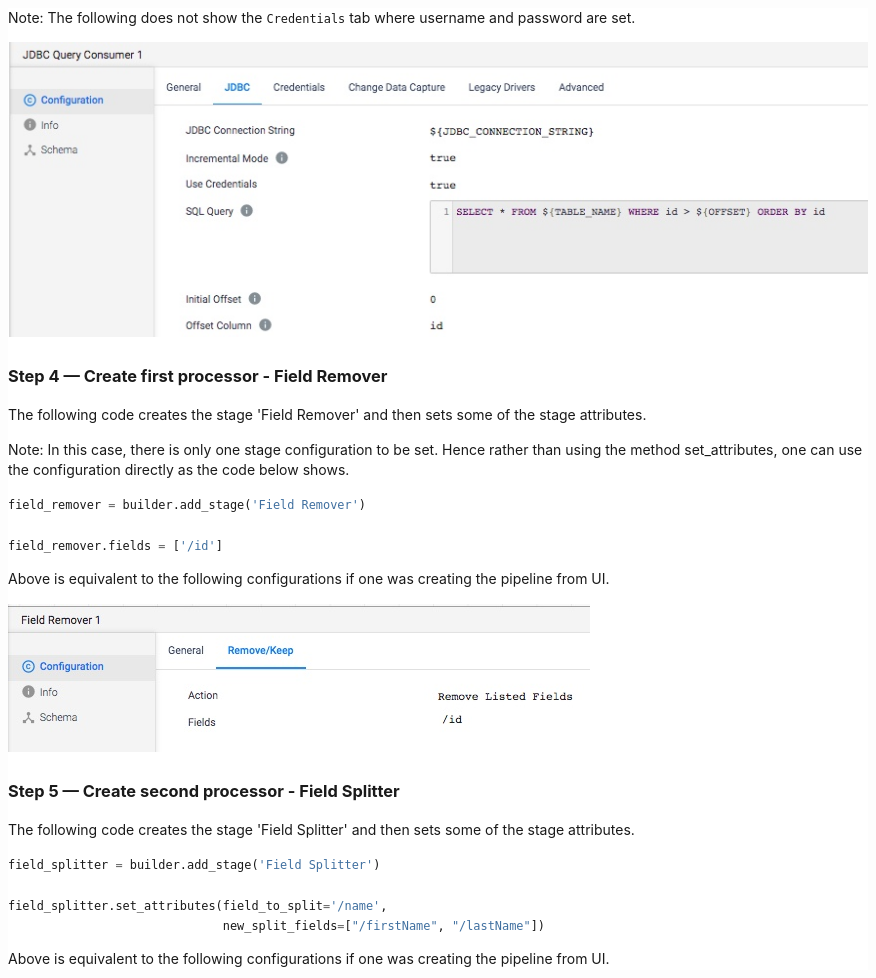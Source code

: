 Note: The following does not show the `Credentials` tab where username and password are set.
  
![JDBC Query Consumer configs](../images/sch_ci_cd_pipeline_origin_stage_config.jpeg)

### Step 4 &mdash; Create first processor - Field Remover
The following code creates the stage 'Field Remover' and then sets some of the stage attributes.

Note: In this case, there is only one stage configuration to be set. Hence rather than using the method set_attributes, 
one can use the configuration directly as the code below shows.

```python
field_remover = builder.add_stage('Field Remover')

field_remover.fields = ['/id']
```
Above is equivalent to the following configurations if one was creating the pipeline from UI. 
  
![Field Remover configs](../images/sch_ci_cd_pipeline_field_remover_config.jpeg)

### Step 5 &mdash; Create second processor - Field Splitter
The following code creates the stage 'Field Splitter' and then sets some of the stage attributes.

```python
field_splitter = builder.add_stage('Field Splitter')

field_splitter.set_attributes(field_to_split='/name',
                              new_split_fields=["/firstName", "/lastName"])
```
Above is equivalent to the following configurations if one was creating the pipeline from UI. 
  